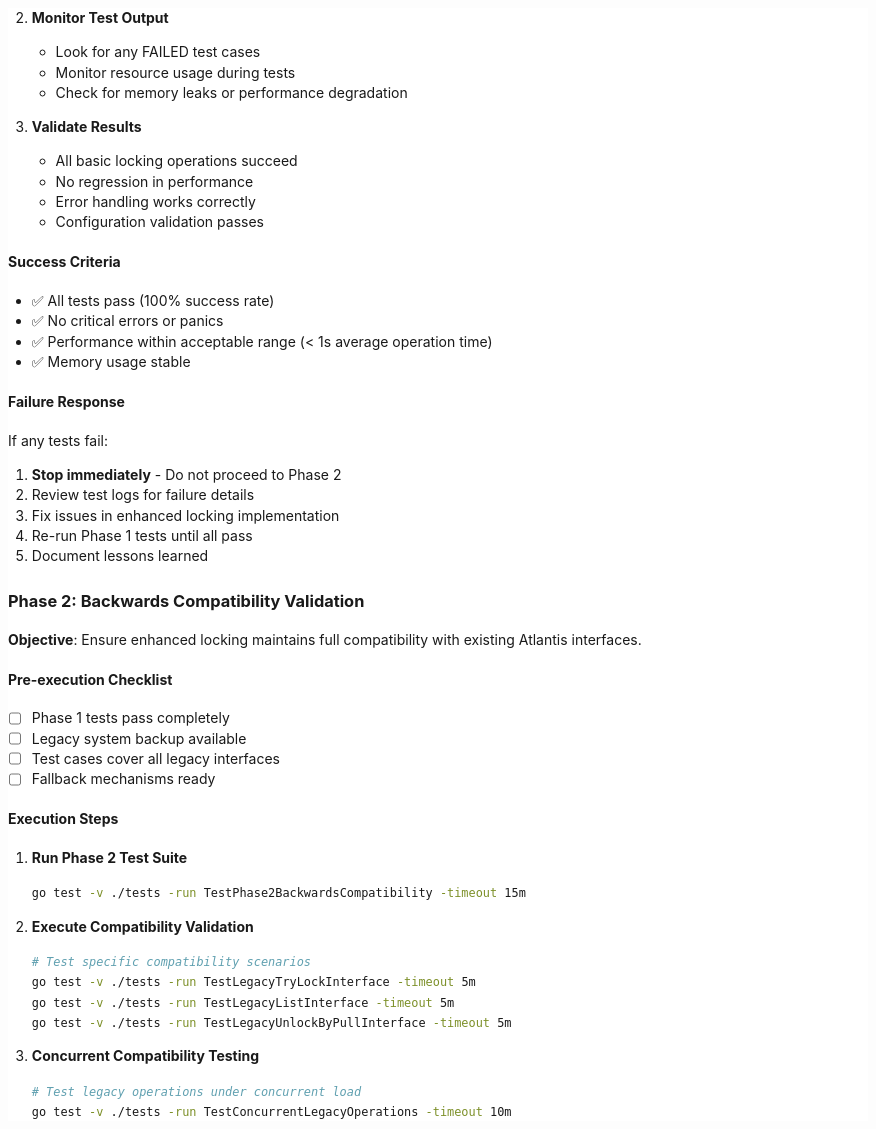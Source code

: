 2. **Monitor Test Output**
   - Look for any FAILED test cases
   - Monitor resource usage during tests
   - Check for memory leaks or performance degradation

3. **Validate Results**
   - All basic locking operations succeed
   - No regression in performance
   - Error handling works correctly
   - Configuration validation passes

#### Success Criteria
- ✅ All tests pass (100% success rate)
- ✅ No critical errors or panics
- ✅ Performance within acceptable range (< 1s average operation time)
- ✅ Memory usage stable

#### Failure Response
If any tests fail:
1. **Stop immediately** - Do not proceed to Phase 2
2. Review test logs for failure details
3. Fix issues in enhanced locking implementation
4. Re-run Phase 1 tests until all pass
5. Document lessons learned

### Phase 2: Backwards Compatibility Validation

**Objective**: Ensure enhanced locking maintains full compatibility with existing Atlantis interfaces.

#### Pre-execution Checklist
- [ ] Phase 1 tests pass completely
- [ ] Legacy system backup available
- [ ] Test cases cover all legacy interfaces
- [ ] Fallback mechanisms ready

#### Execution Steps

1. **Run Phase 2 Test Suite**
   ```bash
   go test -v ./tests -run TestPhase2BackwardsCompatibility -timeout 15m
   ```

2. **Execute Compatibility Validation**
   ```bash
   # Test specific compatibility scenarios
   go test -v ./tests -run TestLegacyTryLockInterface -timeout 5m
   go test -v ./tests -run TestLegacyListInterface -timeout 5m
   go test -v ./tests -run TestLegacyUnlockByPullInterface -timeout 5m
   ```

3. **Concurrent Compatibility Testing**
   ```bash
   # Test legacy operations under concurrent load
   go test -v ./tests -run TestConcurrentLegacyOperations -timeout 10m
   ```
